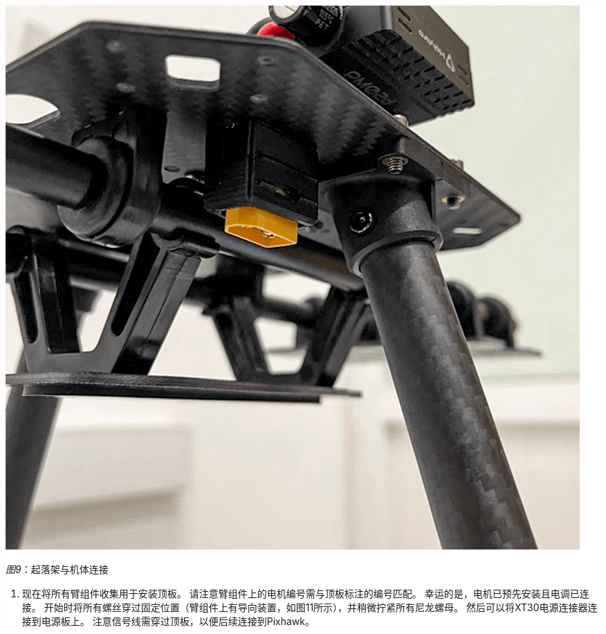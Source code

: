    ![起落架与机体连接](../../assets/airframes/multicopter/x500_v2_holybro_pixhawk5x/attached_landing_gear.png)

   _图9_：起落架与机体连接

1. 现在将所有臂组件收集用于安装顶板。
   请注意臂组件上的电机编号需与顶板标注的编号匹配。
   幸运的是，电机已预先安装且电调已连接。
   开始时将所有螺丝穿过固定位置（臂组件上有导向装置，如图11所示），并稍微拧紧所有尼龙螺母。
   然后可以将XT30电源连接器连接到电源板上。
   注意信号线需穿过顶板，以便后续连接到Pixhawk。
